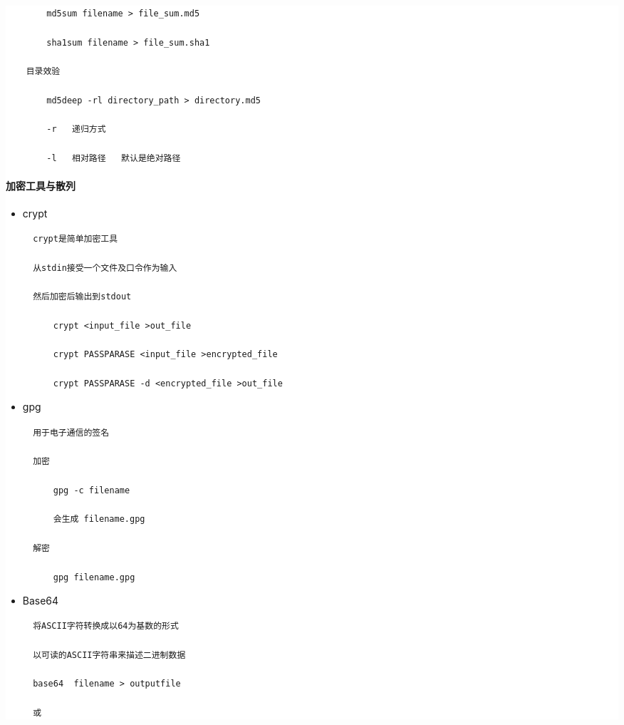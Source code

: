 			md5sum filename > file_sum.md5
			
			sha1sum filename > file_sum.sha1
			
		目录效验
		
			md5deep -rl directory_path > directory.md5
			
			-r   递归方式
			
			-l   相对路径   默认是绝对路径
			
			
		
		
			
			
			
	
	
#### 加密工具与散列


- crypt

					
		crypt是简单加密工具
		
		从stdin接受一个文件及口令作为输入
		
		然后加密后输出到stdout
		
			crypt <input_file >out_file
		
			crypt PASSPARASE <input_file >encrypted_file	
					
			crypt PASSPARASE -d <encrypted_file >out_file			
					
					
					
	
- gpg

			
		
		用于电子通信的签名
		
		加密
		
			gpg -c filename
		
			会生成 filename.gpg
		
		解密
		
			gpg filename.gpg
		
		
		
			
	
- Base64

						
		将ASCII字符转换成以64为基数的形式
		
		以可读的ASCII字符串来描述二进制数据
		
		base64  filename > outputfile
		
		或
		